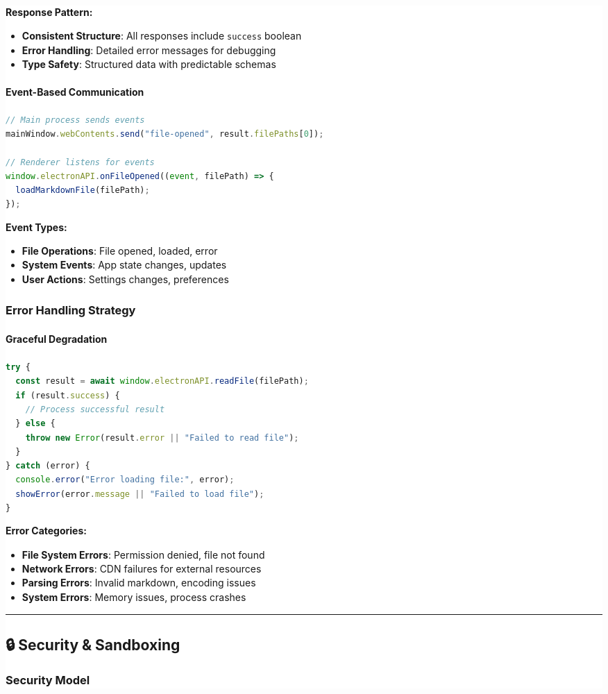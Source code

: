**Response Pattern:**

- **Consistent Structure**: All responses include `success` boolean
- **Error Handling**: Detailed error messages for debugging
- **Type Safety**: Structured data with predictable schemas

#### **Event-Based Communication**

```javascript
// Main process sends events
mainWindow.webContents.send("file-opened", result.filePaths[0]);

// Renderer listens for events
window.electronAPI.onFileOpened((event, filePath) => {
  loadMarkdownFile(filePath);
});
```

**Event Types:**

- **File Operations**: File opened, loaded, error
- **System Events**: App state changes, updates
- **User Actions**: Settings changes, preferences

### Error Handling Strategy

#### **Graceful Degradation**

```javascript
try {
  const result = await window.electronAPI.readFile(filePath);
  if (result.success) {
    // Process successful result
  } else {
    throw new Error(result.error || "Failed to read file");
  }
} catch (error) {
  console.error("Error loading file:", error);
  showError(error.message || "Failed to load file");
}
```

**Error Categories:**

- **File System Errors**: Permission denied, file not found
- **Network Errors**: CDN failures for external resources
- **Parsing Errors**: Invalid markdown, encoding issues
- **System Errors**: Memory issues, process crashes

---

## 🔒 Security & Sandboxing

### Security Model
